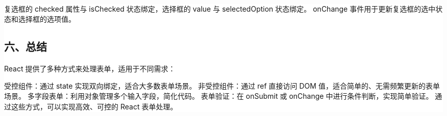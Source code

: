 复选框的 checked 属性与 isChecked 状态绑定，选择框的 value 与 selectedOption 状态绑定。
onChange 事件用于更新复选框的选中状态和选择框的选项值。

## 六、总结

React 提供了多种方式来处理表单，适用于不同需求：

受控组件：通过 state 实现双向绑定，适合大多数表单场景。
非受控组件：通过 ref 直接访问 DOM 值，适合简单的、无需频繁更新的表单场景。
多字段表单：利用对象管理多个输入字段，简化代码。
表单验证：在 onSubmit 或 onChange 中进行条件判断，实现简单验证。
通过这些方式，可以实现高效、可控的 React 表单处理。